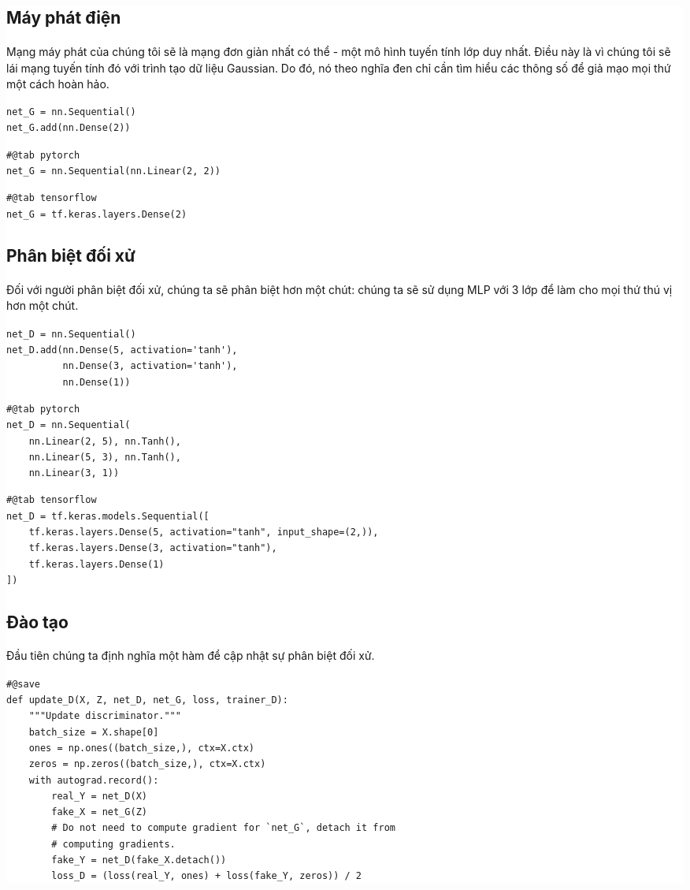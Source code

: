 ## Máy phát điện

Mạng máy phát của chúng tôi sẽ là mạng đơn giản nhất có thể - một mô hình tuyến tính lớp duy nhất. Điều này là vì chúng tôi sẽ lái mạng tuyến tính đó với trình tạo dữ liệu Gaussian. Do đó, nó theo nghĩa đen chỉ cần tìm hiểu các thông số để giả mạo mọi thứ một cách hoàn hảo.

```{.python .input}
net_G = nn.Sequential()
net_G.add(nn.Dense(2))
```

```{.python .input}
#@tab pytorch
net_G = nn.Sequential(nn.Linear(2, 2))
```

```{.python .input}
#@tab tensorflow
net_G = tf.keras.layers.Dense(2)
```

## Phân biệt đối xử

Đối với người phân biệt đối xử, chúng ta sẽ phân biệt hơn một chút: chúng ta sẽ sử dụng MLP với 3 lớp để làm cho mọi thứ thú vị hơn một chút.

```{.python .input}
net_D = nn.Sequential()
net_D.add(nn.Dense(5, activation='tanh'),
          nn.Dense(3, activation='tanh'),
          nn.Dense(1))
```

```{.python .input}
#@tab pytorch
net_D = nn.Sequential(
    nn.Linear(2, 5), nn.Tanh(),
    nn.Linear(5, 3), nn.Tanh(),
    nn.Linear(3, 1))
```

```{.python .input}
#@tab tensorflow
net_D = tf.keras.models.Sequential([
    tf.keras.layers.Dense(5, activation="tanh", input_shape=(2,)),
    tf.keras.layers.Dense(3, activation="tanh"),
    tf.keras.layers.Dense(1)
])
```

## Đào tạo

Đầu tiên chúng ta định nghĩa một hàm để cập nhật sự phân biệt đối xử.

```{.python .input}
#@save
def update_D(X, Z, net_D, net_G, loss, trainer_D):
    """Update discriminator."""
    batch_size = X.shape[0]
    ones = np.ones((batch_size,), ctx=X.ctx)
    zeros = np.zeros((batch_size,), ctx=X.ctx)
    with autograd.record():
        real_Y = net_D(X)
        fake_X = net_G(Z)
        # Do not need to compute gradient for `net_G`, detach it from
        # computing gradients.
        fake_Y = net_D(fake_X.detach())
        loss_D = (loss(real_Y, ones) + loss(fake_Y, zeros)) / 2
```